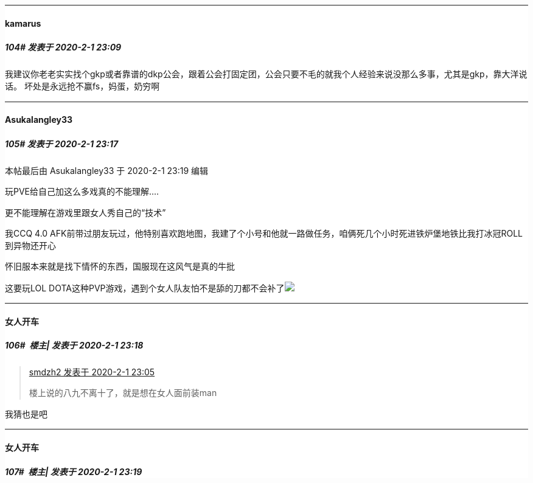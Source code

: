 -----

####  kamarus  
##### 104#       发表于 2020-2-1 23:09




我建议你老老实实找个gkp或者靠谱的dkp公会，跟着公会打固定团，公会只要不毛的就我个人经验来说没那么多事，尤其是gkp，靠大洋说话。
坏处是永远抢不赢fs，妈蛋，奶穷啊







-----

####  Asukalangley33  
##### 105#       发表于 2020-2-1 23:17



 本帖最后由 Asukalangley33 于 2020-2-1 23:19 编辑 

玩PVE给自己加这么多戏真的不能理解....

更不能理解在游戏里跟女人秀自己的“技术”


我CCQ 4.0 AFK前带过朋友玩过，他特别喜欢跑地图，我建了个小号和他就一路做任务，咱俩死几个小时死进铁炉堡地铁比我打冰冠ROLL到异物还开心

怀旧服本来就是找下情怀的东西，国服现在这风气是真的牛批


这要玩LOL DOTA这种PVP游戏，遇到个女人队友怕不是舔的刀都不会补了<img src="https://static.saraba1st.com/image/smiley/face2017/110.png" referrerpolicy="no-referrer">







-----

####  女人开车  
##### 106#         楼主| 发表于 2020-2-1 23:18



<blockquote><a href="httphttps://bbs.saraba1st.com/2b/forum.php?mod=redirect&amp;goto=findpost&amp;pid=46301442&amp;ptid=1911765" target="_blank">smdzh2 发表于 2020-2-1 23:05</a>

楼上说的八九不离十了，就是想在女人面前装man</blockquote>
我猜也是吧







-----

####  女人开车  
##### 107#         楼主| 发表于 2020-2-1 23:19
